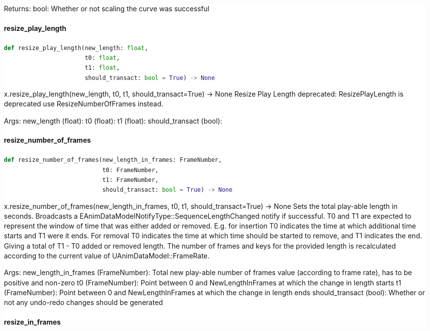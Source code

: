 Returns:
    bool: Whether or not scaling the curve was successful

<a id="unreal.AnimDataController.resize_play_length"></a>

#### resize_play_length

```python
def resize_play_length(new_length: float,
                       t0: float,
                       t1: float,
                       should_transact: bool = True) -> None
```

x.resize_play_length(new_length, t0, t1, should_transact=True) -> None
Resize Play Length
deprecated: ResizePlayLength is deprecated use ResizeNumberOfFrames instead.

Args:
    new_length (float): 
    t0 (float): 
    t1 (float): 
    should_transact (bool):

<a id="unreal.AnimDataController.resize_number_of_frames"></a>

#### resize_number_of_frames

```python
def resize_number_of_frames(new_length_in_frames: FrameNumber,
                            t0: FrameNumber,
                            t1: FrameNumber,
                            should_transact: bool = True) -> None
```

x.resize_number_of_frames(new_length_in_frames, t0, t1, should_transact=True) -> None
Sets the total play-able length in seconds. Broadcasts a EAnimDataModelNotifyType::SequenceLengthChanged notify if successful.
T0 and T1 are expected to represent the window of time that was either added or removed. E.g. for insertion T0 indicates the time
at which additional time starts and T1 were it ends. For removal T0 indicates the time at which time should be started to remove, and T1 indicates the end. Giving a total of T1 - T0 added or removed length.
The number of frames and keys for the provided length is recalculated according to the current value of UAnimDataModel::FrameRate.

Args:
    new_length_in_frames (FrameNumber): Total new play-able number of frames value (according to frame rate), has to be positive and non-zero
    t0 (FrameNumber): Point between 0 and NewLengthInFrames at which the change in length starts
    t1 (FrameNumber): Point between 0 and NewLengthInFrames at which the change in length ends
    should_transact (bool): Whether or not any undo-redo changes should be generated

<a id="unreal.AnimDataController.resize_in_frames"></a>

#### resize_in_frames
